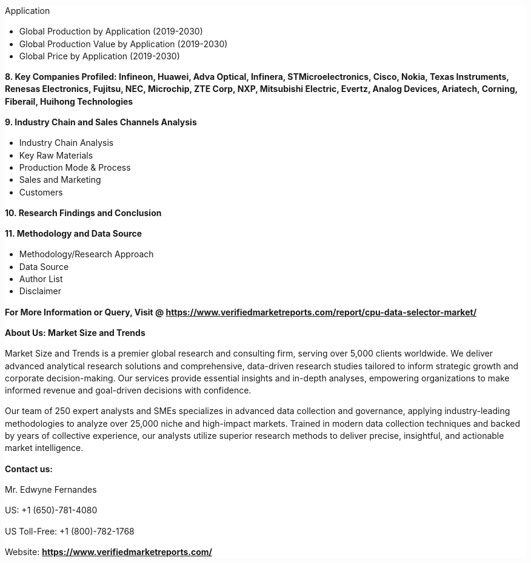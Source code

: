 Application</strong></p><ul><li>Global Production by Application (2019-2030)</li><li>Global Production Value by Application (2019-2030)</li><li>Global Price by Application (2019-2030)</li></ul><p><strong>8. Key Companies Profiled: Infineon, Huawei, Adva Optical, Infinera, STMicroelectronics, Cisco, Nokia, Texas Instruments, Renesas Electronics, Fujitsu, NEC, Microchip, ZTE Corp, NXP, Mitsubishi Electric, Evertz, Analog Devices, Ariatech, Corning, Fiberail, Huihong Technologies</strong></p><p><strong>9. Industry Chain and Sales Channels Analysis</strong></p><ul><li>Industry Chain Analysis</li><li>Key Raw Materials</li><li>Production Mode &amp; Process</li><li>Sales and Marketing</li><li>Customers</li></ul><p><strong>10. Research Findings and Conclusion</strong></p><p><strong>11. Methodology and Data Source</strong></p><ul><li>Methodology/Research Approach</li><li>Data Source</li><li>Author List</li><li>Disclaimer</li></ul></p><p><strong>For More Information or Query, Visit @ <a href="https://www.verifiedmarketreports.com/report/cpu-data-selector-market/">https://www.verifiedmarketreports.com/report/cpu-data-selector-market/</a></strong></p><p><strong>About Us: Market Size and Trends</strong></p><p>Market Size and Trends is a premier global research and consulting firm, serving over 5,000 clients worldwide. We deliver advanced analytical research solutions and comprehensive, data-driven research studies tailored to inform strategic growth and corporate decision-making. Our services provide essential insights and in-depth analyses, empowering organizations to make informed revenue and goal-driven decisions with confidence.</p><p>Our team of 250 expert analysts and SMEs specializes in advanced data collection and governance, applying industry-leading methodologies to analyze over 25,000 niche and high-impact markets. Trained in modern data collection techniques and backed by years of collective experience, our analysts utilize superior research methods to deliver precise, insightful, and actionable market intelligence.</p><p><strong>Contact us:</strong></p><p>Mr. Edwyne Fernandes</p><p>US: +1 (650)-781-4080</p><p>US Toll-Free: +1 (800)-782-1768</p><p>Website: <strong><a href="https://www.verifiedmarketreports.com/">https://www.verifiedmarketreports.com/</a></strong></p>
 
